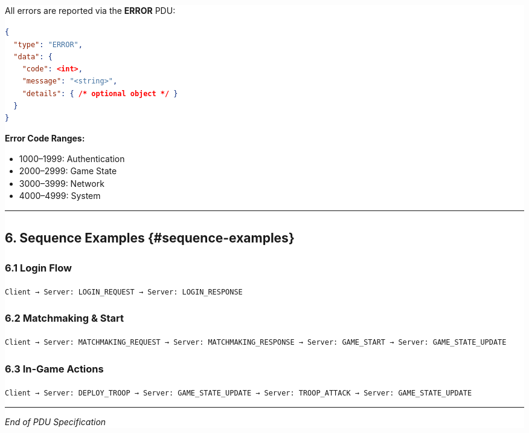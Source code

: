 All errors are reported via the **ERROR** PDU:

```json
{
  "type": "ERROR",
  "data": {
    "code": <int>,
    "message": "<string>",
    "details": { /* optional object */ }
  }
}
```

**Error Code Ranges:**

* 1000–1999: Authentication
* 2000–2999: Game State
* 3000–3999: Network
* 4000–4999: System

---

## 6. Sequence Examples {#sequence-examples}

### 6.1 Login Flow

```text
Client → Server: LOGIN_REQUEST → Server: LOGIN_RESPONSE
```

### 6.2 Matchmaking & Start

```text
Client → Server: MATCHMAKING_REQUEST → Server: MATCHMAKING_RESPONSE → Server: GAME_START → Server: GAME_STATE_UPDATE
```

### 6.3 In-Game Actions

```text
Client → Server: DEPLOY_TROOP → Server: GAME_STATE_UPDATE → Server: TROOP_ATTACK → Server: GAME_STATE_UPDATE
```

---

*End of PDU Specification*
